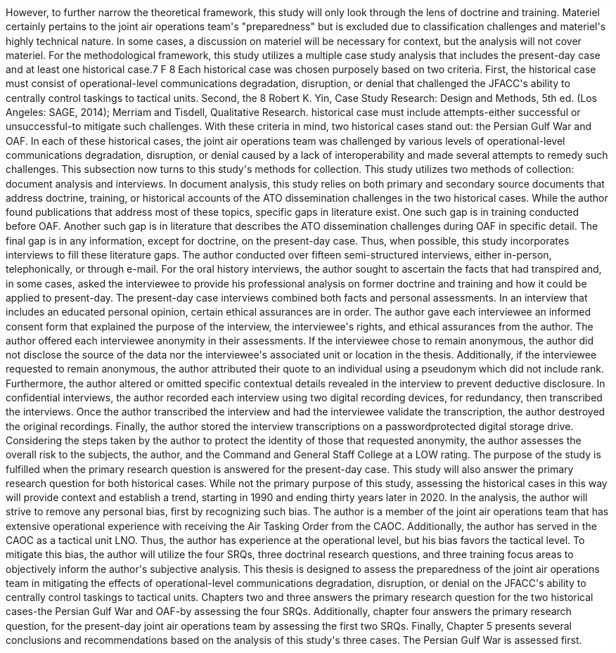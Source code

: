However, to further narrow the theoretical framework, this study will only look through the lens of doctrine and training. Materiel certainly pertains to the joint air operations team's "preparedness" but is excluded due to classification challenges and materiel's highly technical nature. In some cases, a discussion on materiel will be necessary for context, but the analysis will not cover materiel.
For the methodological framework, this study utilizes a multiple case study analysis that includes the present-day case and at least one historical case.7 F 8 Each historical case was chosen purposely based on two criteria. First, the historical case must consist of operational-level communications degradation, disruption, or denial that challenged the JFACC's ability to centrally control taskings to tactical units. Second, the 8 Robert K. Yin, Case Study Research: Design and Methods, 5th ed. (Los  Angeles: SAGE, 2014); Merriam and Tisdell, Qualitative Research.  historical case must include attempts-either successful or unsuccessful-to mitigate such challenges. With these criteria in mind, two historical cases stand out: the Persian Gulf War and OAF. In each of these historical cases, the joint air operations team was challenged by various levels of operational-level communications degradation, disruption, or denial caused by a lack of interoperability and made several attempts to remedy such challenges. This subsection now turns to this study's methods for collection.
This study utilizes two methods of collection: document analysis and interviews.
In document analysis, this study relies on both primary and secondary source documents that address doctrine, training, or historical accounts of the ATO dissemination challenges in the two historical cases. While the author found publications that address most of these topics, specific gaps in literature exist. One such gap is in training conducted before OAF. Another such gap is in literature that describes the ATO dissemination challenges during OAF in specific detail. The final gap is in any information, except for doctrine, on the present-day case. Thus, when possible, this study incorporates interviews to fill these literature gaps.
The author conducted over fifteen semi-structured interviews, either in-person, telephonically, or through e-mail. For the oral history interviews, the author sought to ascertain the facts that had transpired and, in some cases, asked the interviewee to provide his professional analysis on former doctrine and training and how it could be applied to present-day. The present-day case interviews combined both facts and personal assessments. In an interview that includes an educated personal opinion, certain ethical assurances are in order.
The author gave each interviewee an informed consent form that explained the purpose of the interview, the interviewee's rights, and ethical assurances from the author.
The author offered each interviewee anonymity in their assessments. If the interviewee chose to remain anonymous, the author did not disclose the source of the data nor the interviewee's associated unit or location in the thesis. Additionally, if the interviewee requested to remain anonymous, the author attributed their quote to an individual using a pseudonym which did not include rank. Furthermore, the author altered or omitted specific contextual details revealed in the interview to prevent deductive disclosure. In confidential interviews, the author recorded each interview using two digital recording devices, for redundancy, then transcribed the interviews. Once the author transcribed the interview and had the interviewee validate the transcription, the author destroyed the original recordings. Finally, the author stored the interview transcriptions on a passwordprotected digital storage drive. Considering the steps taken by the author to protect the identity of those that requested anonymity, the author assesses the overall risk to the subjects, the author, and the Command and General Staff College at a LOW rating.
The purpose of the study is fulfilled when the primary research question is answered for the present-day case. This study will also answer the primary research question for both historical cases. While not the primary purpose of this study, assessing the historical cases in this way will provide context and establish a trend, starting in 1990 and ending thirty years later in 2020. In the analysis, the author will strive to remove any personal bias, first by recognizing such bias.
The author is a member of the joint air operations team that has extensive operational experience with receiving the Air Tasking Order from the CAOC.
Additionally, the author has served in the CAOC as a tactical unit LNO. Thus, the author has experience at the operational level, but his bias favors the tactical level. To mitigate this bias, the author will utilize the four SRQs, three doctrinal research questions, and three training focus areas to objectively inform the author's subjective analysis.
This thesis is designed to assess the preparedness of the joint air operations team in mitigating the effects of operational-level communications degradation, disruption, or denial on the JFACC's ability to centrally control taskings to tactical units. Chapters two and three answers the primary research question for the two historical cases-the Persian Gulf War and OAF-by assessing the four SRQs. Additionally, chapter four answers the primary research question, for the present-day joint air operations team by assessing the first two SRQs. Finally, Chapter 5 presents several conclusions and recommendations based on the analysis of this study's three cases. The Persian Gulf War is assessed first.